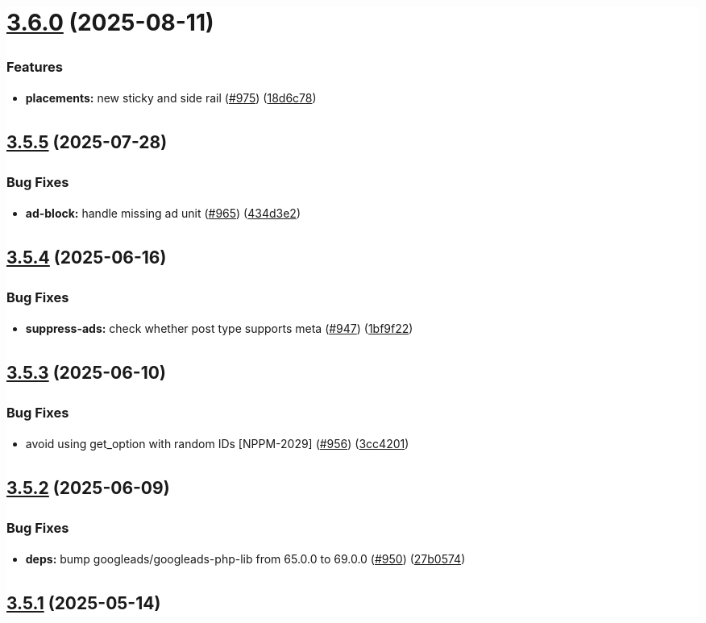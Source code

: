 # [3.6.0](https://github.com/Automattic/newspack-ads/compare/v3.5.5...v3.6.0) (2025-08-11)


### Features

* **placements:** new sticky and side rail ([#975](https://github.com/Automattic/newspack-ads/issues/975)) ([18d6c78](https://github.com/Automattic/newspack-ads/commit/18d6c7881eb26d6489a2a9de5c5f7e27437f3ebf))

## [3.5.5](https://github.com/Automattic/newspack-ads/compare/v3.5.4...v3.5.5) (2025-07-28)


### Bug Fixes

* **ad-block:** handle missing ad unit ([#965](https://github.com/Automattic/newspack-ads/issues/965)) ([434d3e2](https://github.com/Automattic/newspack-ads/commit/434d3e2bafb83275b91eb7fe18256a7f90b21681))

## [3.5.4](https://github.com/Automattic/newspack-ads/compare/v3.5.3...v3.5.4) (2025-06-16)


### Bug Fixes

* **suppress-ads:** check whether post type supports meta ([#947](https://github.com/Automattic/newspack-ads/issues/947)) ([1bf9f22](https://github.com/Automattic/newspack-ads/commit/1bf9f22287393126beb3e0a52aa7d468d6a66584))

## [3.5.3](https://github.com/Automattic/newspack-ads/compare/v3.5.2...v3.5.3) (2025-06-10)


### Bug Fixes

* avoid using get_option with random IDs [NPPM-2029] ([#956](https://github.com/Automattic/newspack-ads/issues/956)) ([3cc4201](https://github.com/Automattic/newspack-ads/commit/3cc4201bb47c749adae484def99e182dd200545a))

## [3.5.2](https://github.com/Automattic/newspack-ads/compare/v3.5.1...v3.5.2) (2025-06-09)


### Bug Fixes

* **deps:** bump googleads/googleads-php-lib from 65.0.0 to 69.0.0 ([#950](https://github.com/Automattic/newspack-ads/issues/950)) ([27b0574](https://github.com/Automattic/newspack-ads/commit/27b0574e8f18d27f452b40ff8b29db886090d0ff))

## [3.5.1](https://github.com/Automattic/newspack-ads/compare/v3.5.0...v3.5.1) (2025-05-14)
